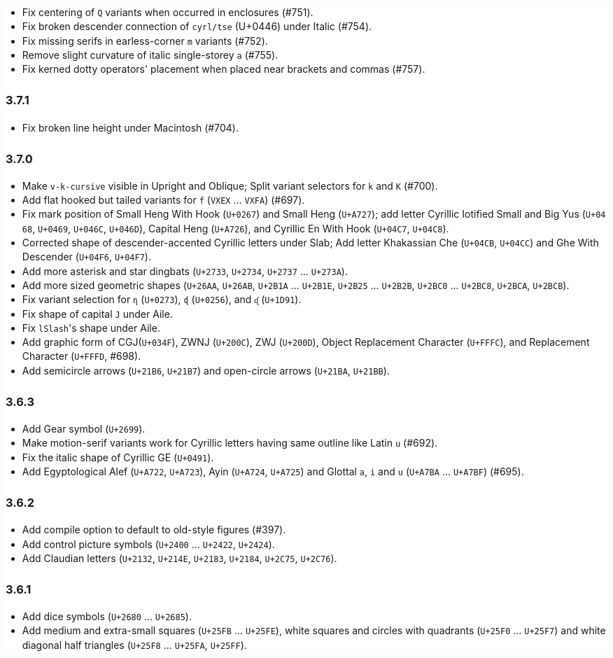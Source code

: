  * Fix centering of `Q` variants when occurred in enclosures (#751).
 * Fix broken descender connection of `cyrl/tse` (U+0446) under Italic (#754).
 * Fix missing serifs in earless-corner `m` variants (#752).
 * Remove slight curvature of italic single-storey `a` (#755).
 * Fix kerned dotty operators' placement when placed near brackets and commas (#757).


### 3.7.1

 * Fix broken line height under Macintosh (#704).


### 3.7.0

 * Make `v-k-cursive` visible in Upright and Oblique; Split variant selectors for `k` and `K` (#700).
 * Add flat hooked but tailed variants for `f` (`VXEX` ... `VXFA`) (#697).
 * Fix mark position of Small Heng With Hook (`U+0267`) and Small Heng (`U+A727`); add letter Cyrillic Iotified Small and Big Yus (`U+0468`, `U+0469`, `U+046C`, `U+046D`), Capital Heng (`U+A726`), and Cyrillic En With Hook (`U+04C7`, `U+04C8`).
 * Corrected shape of descender-accented Cyrillic letters under Slab; Add letter Khakassian Che (`U+04CB`, `U+04CC`) and Ghe With Descender (`U+04F6`, `U+04F7`).
 * Add more asterisk and star dingbats (`U+2733`, `U+2734`, `U+2737` ... `U+273A`).
 * Add more sized geometric shapes (`U+26AA`, `U+26AB`, `U+2B1A` ... `U+2B1E`, `U+2B25` ... `U+2B2B`, `U+2BC0` ... `U+2BC8`, `U+2BCA`, `U+2BCB`).
 * Fix variant selection for `ɳ` (`U+0273`), `ɖ` (`U+0256`), and `ᶑ` (`U+1D91`).
 * Fix shape of capital `J` under Aile.
 * Fix `lSlash`'s shape under Aile.
 * Add graphic form of CGJ(`U+034F`), ZWNJ (`U+200C`), ZWJ (`U+200D`), Object Replacement Character (`U+FFFC`), and Replacement Character (`U+FFFD`, #698).
 * Add semicircle arrows (`U+21B6`, `U+21B7`) and open-circle arrows (`U+21BA`, `U+21BB`).


### 3.6.3

 * Add Gear symbol (`U+2699`).
 * Make motion-serif variants work for Cyrillic letters having same outline like Latin `u` (#692).
 * Fix the italic shape of Cyrillic GE (`U+0491`).
 * Add Egyptological Alef (`U+A722`, `U+A723`), Ayin (`U+A724`, `U+A725`) and Glottal `a`, `i` and `u` (`U+A7BA` ... `U+A7BF`) (#695).


### 3.6.2

 * Add compile option to default to old-style figures (#397).
 * Add control picture symbols (`U+2400` ... `U+2422`, `U+2424`).
 * Add Claudian letters (`U+2132`, `U+214E`, `U+2183`, `U+2184`, `U+2C75`, `U+2C76`).


### 3.6.1

 * Add dice symbols (`U+2680` ... `U+2685`).
 * Add medium and extra-small squares (`U+25FB` ... `U+25FE`), white squares and circles with quadrants (`U+25F0` ... `U+25F7`) and white diagonal half triangles (`U+25F8` ... `U+25FA`, `U+25FF`).
